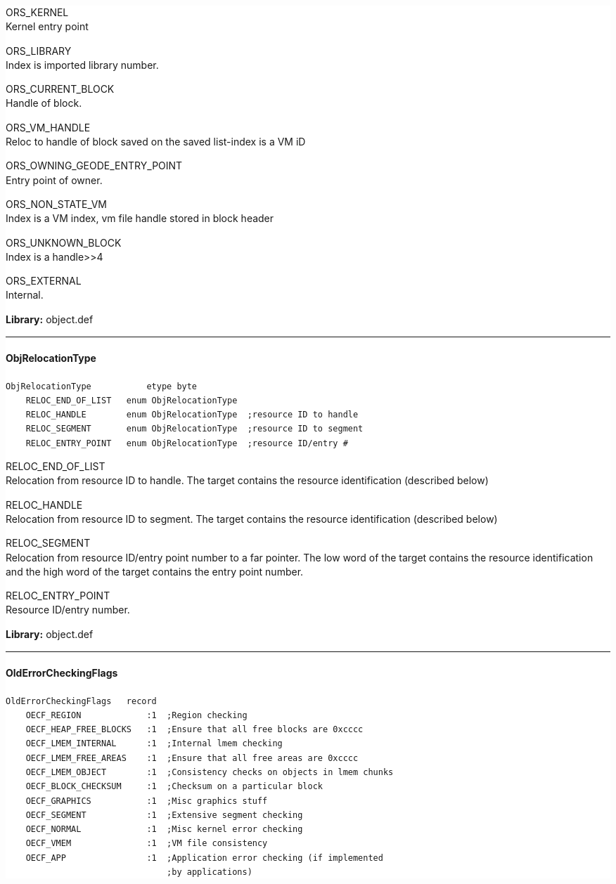 ORS_KERNEL  
Kernel entry point

ORS_LIBRARY  
Index is imported library number.

ORS_CURRENT_BLOCK  
Handle of block.

ORS_VM_HANDLE  
Reloc to handle of block saved on the saved list-index is a VM 
iD

ORS_OWNING_GEODE_ENTRY_POINT  
Entry point of owner.

ORS_NON_STATE_VM  
Index is a VM index, vm file handle stored in block header

ORS_UNKNOWN_BLOCK  
Index is a handle>>4

ORS_EXTERNAL  
Internal.

**Library:** object.def

----------
#### ObjRelocationType
    ObjRelocationType           etype byte
        RELOC_END_OF_LIST   enum ObjRelocationType
        RELOC_HANDLE        enum ObjRelocationType  ;resource ID to handle
        RELOC_SEGMENT       enum ObjRelocationType  ;resource ID to segment
        RELOC_ENTRY_POINT   enum ObjRelocationType  ;resource ID/entry #

RELOC_END_OF_LIST  
Relocation from resource ID to handle. The target contains the 
resource identification (described below)

RELOC_HANDLE  
Relocation from resource ID to segment. The target contains 
the resource identification (described below)

RELOC_SEGMENT  
Relocation from resource ID/entry point number to a far 
pointer. The low word of the target contains the resource 
identification and the high word of the target contains the 
entry point number.

RELOC_ENTRY_POINT  
Resource ID/entry number.

**Library:** object.def

----------
#### OldErrorCheckingFlags
    OldErrorCheckingFlags   record
        OECF_REGION             :1  ;Region checking
        OECF_HEAP_FREE_BLOCKS   :1  ;Ensure that all free blocks are 0xcccc
        OECF_LMEM_INTERNAL      :1  ;Internal lmem checking
        OECF_LMEM_FREE_AREAS    :1  ;Ensure that all free areas are 0xcccc
        OECF_LMEM_OBJECT        :1  ;Consistency checks on objects in lmem chunks
        OECF_BLOCK_CHECKSUM     :1  ;Checksum on a particular block
        OECF_GRAPHICS           :1  ;Misc graphics stuff
        OECF_SEGMENT            :1  ;Extensive segment checking
        OECF_NORMAL             :1  ;Misc kernel error checking
        OECF_VMEM               :1  ;VM file consistency
        OECF_APP                :1  ;Application error checking (if implemented
                                    ;by applications)